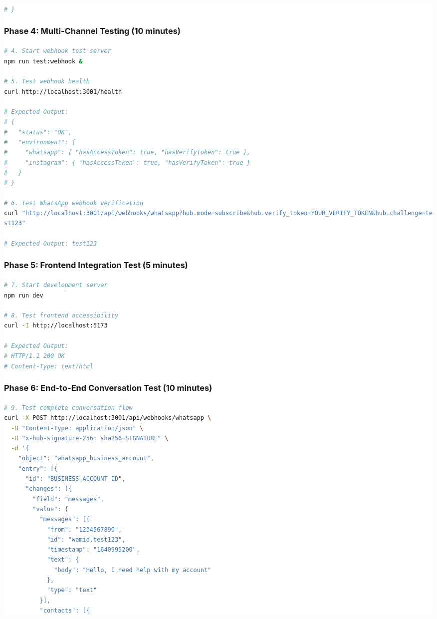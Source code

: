 ```bash
# }
```

### **Phase 4: Multi-Channel Testing** (10 minutes)
```bash
# 4. Start webhook test server
npm run test:webhook &

# 5. Test webhook health
curl http://localhost:3001/health

# Expected Output:
# {
#   "status": "OK",
#   "environment": {
#     "whatsapp": { "hasAccessToken": true, "hasVerifyToken": true },
#     "instagram": { "hasAccessToken": true, "hasVerifyToken": true }
#   }
# }

# 6. Test WhatsApp webhook verification
curl "http://localhost:3001/api/webhooks/whatsapp?hub.mode=subscribe&hub.verify_token=YOUR_VERIFY_TOKEN&hub.challenge=test123"

# Expected Output: test123
```

### **Phase 5: Frontend Integration Test** (5 minutes)
```bash
# 7. Start development server
npm run dev

# 8. Test frontend accessibility
curl -I http://localhost:5173

# Expected Output:
# HTTP/1.1 200 OK
# Content-Type: text/html
```

### **Phase 6: End-to-End Conversation Test** (10 minutes)
```bash
# 9. Test complete conversation flow
curl -X POST http://localhost:3001/api/webhooks/whatsapp \
  -H "Content-Type: application/json" \
  -H "x-hub-signature-256: sha256=SIGNATURE" \
  -d '{
    "object": "whatsapp_business_account",
    "entry": [{
      "id": "BUSINESS_ACCOUNT_ID",
      "changes": [{
        "field": "messages",
        "value": {
          "messages": [{
            "from": "1234567890",
            "id": "wamid.test123",
            "timestamp": "1640995200",
            "text": {
              "body": "Hello, I need help with my account"
            },
            "type": "text"
          }],
          "contacts": [{
```